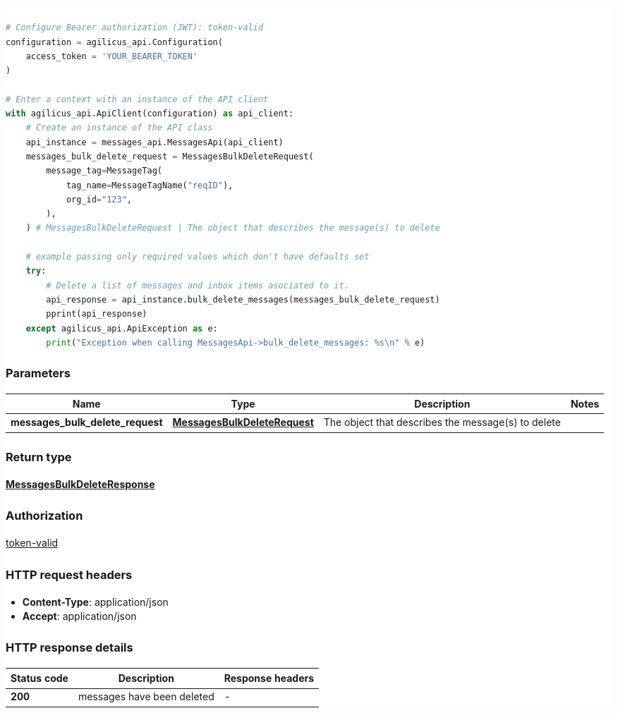 ```python

# Configure Bearer authorization (JWT): token-valid
configuration = agilicus_api.Configuration(
    access_token = 'YOUR_BEARER_TOKEN'
)

# Enter a context with an instance of the API client
with agilicus_api.ApiClient(configuration) as api_client:
    # Create an instance of the API class
    api_instance = messages_api.MessagesApi(api_client)
    messages_bulk_delete_request = MessagesBulkDeleteRequest(
        message_tag=MessageTag(
            tag_name=MessageTagName("reqID"),
            org_id="123",
        ),
    ) # MessagesBulkDeleteRequest | The object that describes the message(s) to delete

    # example passing only required values which don't have defaults set
    try:
        # Delete a list of messages and inbox items asociated to it.
        api_response = api_instance.bulk_delete_messages(messages_bulk_delete_request)
        pprint(api_response)
    except agilicus_api.ApiException as e:
        print("Exception when calling MessagesApi->bulk_delete_messages: %s\n" % e)
```


### Parameters

Name | Type | Description  | Notes
------------- | ------------- | ------------- | -------------
 **messages_bulk_delete_request** | [**MessagesBulkDeleteRequest**](MessagesBulkDeleteRequest.md)| The object that describes the message(s) to delete |

### Return type

[**MessagesBulkDeleteResponse**](MessagesBulkDeleteResponse.md)

### Authorization

[token-valid](../README.md#token-valid)

### HTTP request headers

 - **Content-Type**: application/json
 - **Accept**: application/json


### HTTP response details
| Status code | Description | Response headers |
|-------------|-------------|------------------|
**200** | messages have been deleted |  -  |
